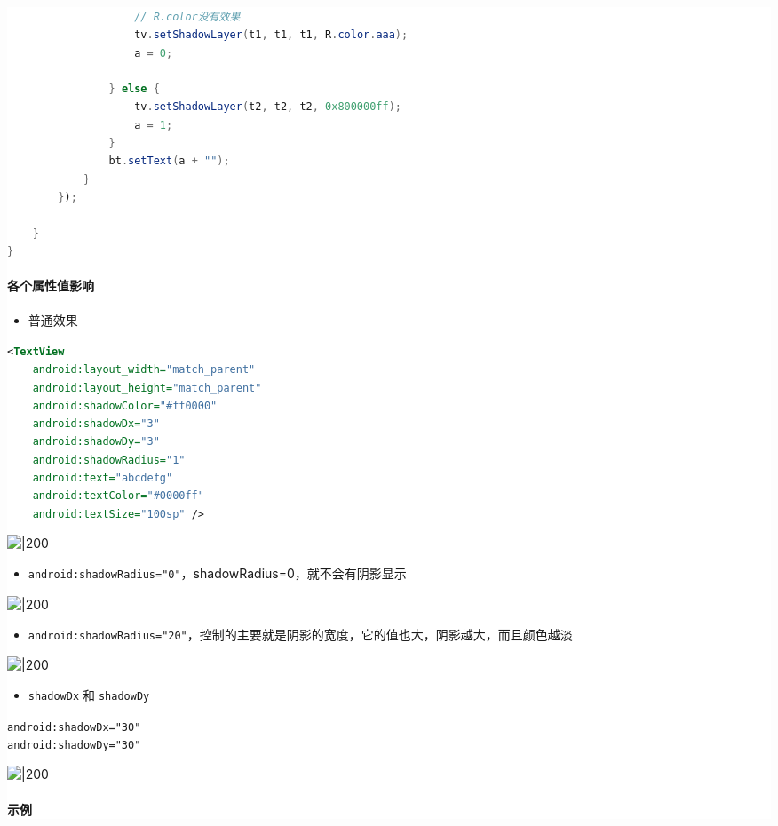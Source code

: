 ```java
                    // R.color没有效果
                    tv.setShadowLayer(t1, t1, t1, R.color.aaa);
                    a = 0;

                } else {
                    tv.setShadowLayer(t2, t2, t2, 0x800000ff);
                    a = 1;
                }
                bt.setText(a + "");
            }
        });

    }   
}
```

#### 各个属性值影响

- 普通效果

```xml
<TextView
	android:layout_width="match_parent"
	android:layout_height="match_parent"
	android:shadowColor="#ff0000"
	android:shadowDx="3"
	android:shadowDy="3"
	android:shadowRadius="1"
	android:text="abcdefg"
	android:textColor="#0000ff"
	android:textSize="100sp" />
```

![|200](https://raw.githubusercontent.com/hacket/ObsidianOSS/master/obsidian/20241028102520.png)

- `android:shadowRadius="0"`，shadowRadius=0，就不会有阴影显示

![|200](https://raw.githubusercontent.com/hacket/ObsidianOSS/master/obsidian/20241028102610.png)

- `android:shadowRadius="20"`，控制的主要就是阴影的宽度，它的值也大，阴影越大，而且颜色越淡

![|200](https://raw.githubusercontent.com/hacket/ObsidianOSS/master/obsidian/20241028102821.png)

- `shadowDx` 和 `shadowDy`

```xml
android:shadowDx="30"
android:shadowDy="30"
```

![|200](https://raw.githubusercontent.com/hacket/ObsidianOSS/master/obsidian/20241028103026.png)

#### 示例
